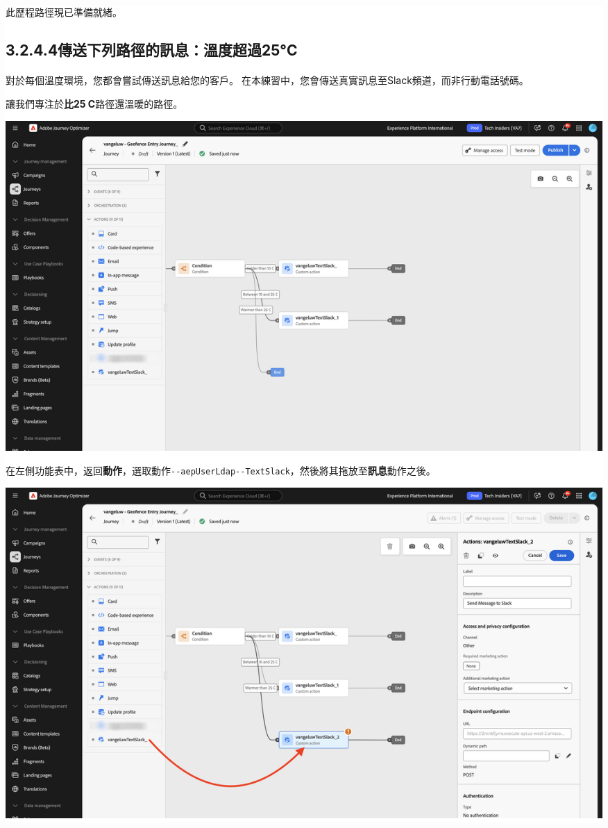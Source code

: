此歷程路徑現已準備就緒。

## 3.2.4.4傳送下列路徑的訊息：溫度超過25°C

對於每個溫度環境，您都會嘗試傳送訊息給您的客戶。 在本練習中，您會傳送真實訊息至Slack頻道，而非行動電話號碼。

讓我們專注於&#x200B;**比25 C**&#x200B;路徑還溫暖的路徑。

![示範](./images/p3steps.png)

在左側功能表中，返回&#x200B;**動作**，選取動作`--aepUserLdap--TextSlack`，然後將其拖放至&#x200B;**訊息**&#x200B;動作之後。

![示範](./images/jod18.png)
